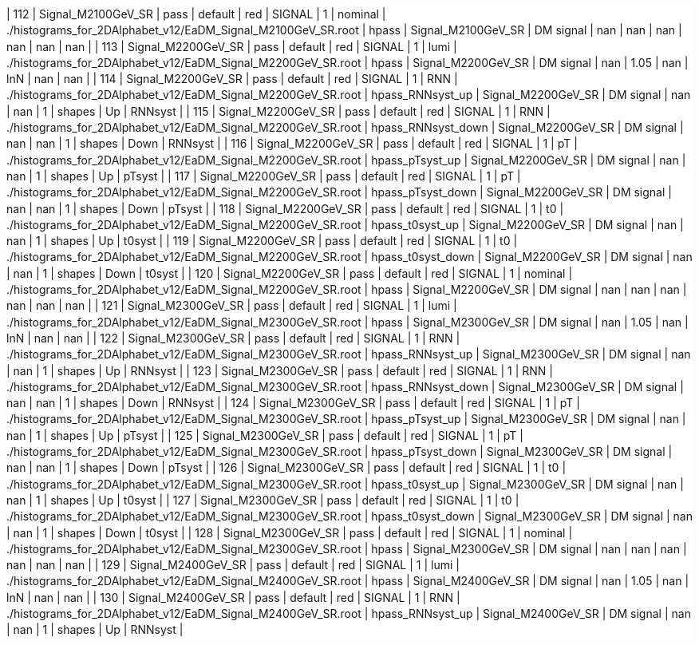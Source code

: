 | 112 | Signal_M2100GeV_SR | pass     | default   | red     | SIGNAL         |       1 | nominal     | ./histograms_for_2DAlphabet_v12/EaDM_Signal_M2100GeV_SR.root | hpass              | Signal_M2100GeV_SR | DM signal       |           nan | nan    |      nan | nan         | nan         | nan               |
| 113 | Signal_M2200GeV_SR | pass     | default   | red     | SIGNAL         |       1 | lumi        | ./histograms_for_2DAlphabet_v12/EaDM_Signal_M2200GeV_SR.root | hpass              | Signal_M2200GeV_SR | DM signal       |           nan |   1.05 |      nan | lnN         | nan         | nan               |
| 114 | Signal_M2200GeV_SR | pass     | default   | red     | SIGNAL         |       1 | RNN         | ./histograms_for_2DAlphabet_v12/EaDM_Signal_M2200GeV_SR.root | hpass_RNNsyst_up   | Signal_M2200GeV_SR | DM signal       |           nan | nan    |        1 | shapes      | Up          | RNNsyst           |
| 115 | Signal_M2200GeV_SR | pass     | default   | red     | SIGNAL         |       1 | RNN         | ./histograms_for_2DAlphabet_v12/EaDM_Signal_M2200GeV_SR.root | hpass_RNNsyst_down | Signal_M2200GeV_SR | DM signal       |           nan | nan    |        1 | shapes      | Down        | RNNsyst           |
| 116 | Signal_M2200GeV_SR | pass     | default   | red     | SIGNAL         |       1 | pT          | ./histograms_for_2DAlphabet_v12/EaDM_Signal_M2200GeV_SR.root | hpass_pTsyst_up    | Signal_M2200GeV_SR | DM signal       |           nan | nan    |        1 | shapes      | Up          | pTsyst            |
| 117 | Signal_M2200GeV_SR | pass     | default   | red     | SIGNAL         |       1 | pT          | ./histograms_for_2DAlphabet_v12/EaDM_Signal_M2200GeV_SR.root | hpass_pTsyst_down  | Signal_M2200GeV_SR | DM signal       |           nan | nan    |        1 | shapes      | Down        | pTsyst            |
| 118 | Signal_M2200GeV_SR | pass     | default   | red     | SIGNAL         |       1 | t0          | ./histograms_for_2DAlphabet_v12/EaDM_Signal_M2200GeV_SR.root | hpass_t0syst_up    | Signal_M2200GeV_SR | DM signal       |           nan | nan    |        1 | shapes      | Up          | t0syst            |
| 119 | Signal_M2200GeV_SR | pass     | default   | red     | SIGNAL         |       1 | t0          | ./histograms_for_2DAlphabet_v12/EaDM_Signal_M2200GeV_SR.root | hpass_t0syst_down  | Signal_M2200GeV_SR | DM signal       |           nan | nan    |        1 | shapes      | Down        | t0syst            |
| 120 | Signal_M2200GeV_SR | pass     | default   | red     | SIGNAL         |       1 | nominal     | ./histograms_for_2DAlphabet_v12/EaDM_Signal_M2200GeV_SR.root | hpass              | Signal_M2200GeV_SR | DM signal       |           nan | nan    |      nan | nan         | nan         | nan               |
| 121 | Signal_M2300GeV_SR | pass     | default   | red     | SIGNAL         |       1 | lumi        | ./histograms_for_2DAlphabet_v12/EaDM_Signal_M2300GeV_SR.root | hpass              | Signal_M2300GeV_SR | DM signal       |           nan |   1.05 |      nan | lnN         | nan         | nan               |
| 122 | Signal_M2300GeV_SR | pass     | default   | red     | SIGNAL         |       1 | RNN         | ./histograms_for_2DAlphabet_v12/EaDM_Signal_M2300GeV_SR.root | hpass_RNNsyst_up   | Signal_M2300GeV_SR | DM signal       |           nan | nan    |        1 | shapes      | Up          | RNNsyst           |
| 123 | Signal_M2300GeV_SR | pass     | default   | red     | SIGNAL         |       1 | RNN         | ./histograms_for_2DAlphabet_v12/EaDM_Signal_M2300GeV_SR.root | hpass_RNNsyst_down | Signal_M2300GeV_SR | DM signal       |           nan | nan    |        1 | shapes      | Down        | RNNsyst           |
| 124 | Signal_M2300GeV_SR | pass     | default   | red     | SIGNAL         |       1 | pT          | ./histograms_for_2DAlphabet_v12/EaDM_Signal_M2300GeV_SR.root | hpass_pTsyst_up    | Signal_M2300GeV_SR | DM signal       |           nan | nan    |        1 | shapes      | Up          | pTsyst            |
| 125 | Signal_M2300GeV_SR | pass     | default   | red     | SIGNAL         |       1 | pT          | ./histograms_for_2DAlphabet_v12/EaDM_Signal_M2300GeV_SR.root | hpass_pTsyst_down  | Signal_M2300GeV_SR | DM signal       |           nan | nan    |        1 | shapes      | Down        | pTsyst            |
| 126 | Signal_M2300GeV_SR | pass     | default   | red     | SIGNAL         |       1 | t0          | ./histograms_for_2DAlphabet_v12/EaDM_Signal_M2300GeV_SR.root | hpass_t0syst_up    | Signal_M2300GeV_SR | DM signal       |           nan | nan    |        1 | shapes      | Up          | t0syst            |
| 127 | Signal_M2300GeV_SR | pass     | default   | red     | SIGNAL         |       1 | t0          | ./histograms_for_2DAlphabet_v12/EaDM_Signal_M2300GeV_SR.root | hpass_t0syst_down  | Signal_M2300GeV_SR | DM signal       |           nan | nan    |        1 | shapes      | Down        | t0syst            |
| 128 | Signal_M2300GeV_SR | pass     | default   | red     | SIGNAL         |       1 | nominal     | ./histograms_for_2DAlphabet_v12/EaDM_Signal_M2300GeV_SR.root | hpass              | Signal_M2300GeV_SR | DM signal       |           nan | nan    |      nan | nan         | nan         | nan               |
| 129 | Signal_M2400GeV_SR | pass     | default   | red     | SIGNAL         |       1 | lumi        | ./histograms_for_2DAlphabet_v12/EaDM_Signal_M2400GeV_SR.root | hpass              | Signal_M2400GeV_SR | DM signal       |           nan |   1.05 |      nan | lnN         | nan         | nan               |
| 130 | Signal_M2400GeV_SR | pass     | default   | red     | SIGNAL         |       1 | RNN         | ./histograms_for_2DAlphabet_v12/EaDM_Signal_M2400GeV_SR.root | hpass_RNNsyst_up   | Signal_M2400GeV_SR | DM signal       |           nan | nan    |        1 | shapes      | Up          | RNNsyst           |